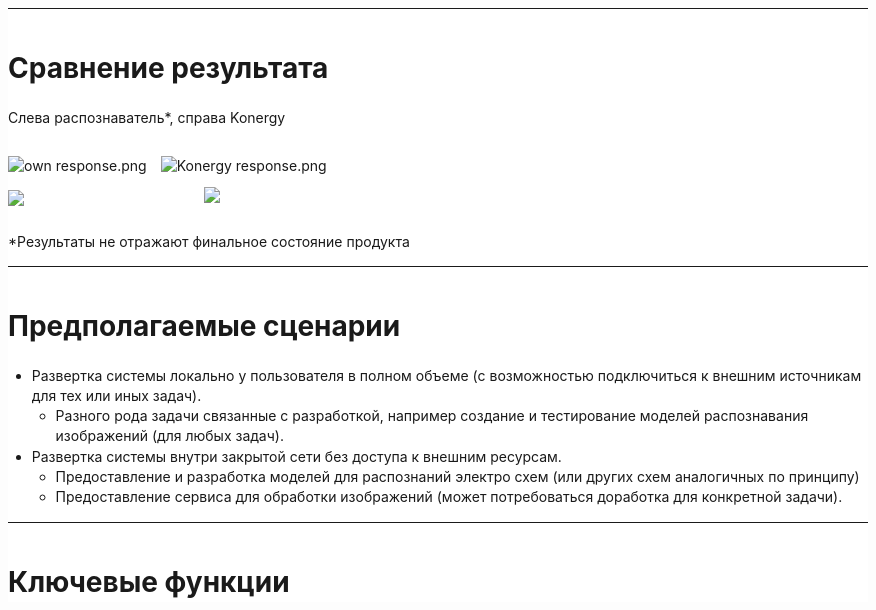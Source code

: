 <script setup lang="ts">
import { useDarkMode } from '@slidev/client'
</script>

---

# Сравнение результата

Слева распознаватель*, справа Konergy

<div style="display: flex; flex-direction: row; gap: 1rem">

![own response.png](/own%20response.png)

![Konergy response.png](/Konergy%20response.png)

</div>
<img src="/own.png" style="width: 50px; position: absolute; left: 220px; margin-top: -3px">
<img src="/konergy.png" :style="{width: '140px', filter: useDarkMode().isDark.value ? '' : 'invert()', position: 'absolute', left: '600px', marginTop: '13px'}">
<br>
<br>
*Результаты не отражают финальное состояние продукта

<style>
img{
  width: 400px
}
</style>

<script setup lang="ts">
import { useDarkMode } from '@slidev/client'
</script>

---

# Предполагаемые сценарии

- Развертка системы локально у пользователя в полном объеме (с возможностью подключиться к внешним источникам для тех или иных задач).
  - Разного рода задачи связанные с разработкой, например создание и тестирование моделей распознавания изображений (для любых задач).
- Развертка системы внутри закрытой сети без доступа к внешним ресурсам.
  - Предоставление и разработка моделей для распознаний электро схем (или других схем аналогичных по принципу)
  - Предоставление сервиса для обработки изображений (может потребоваться доработка для конкретной задачи).

---

# Ключевые функции
